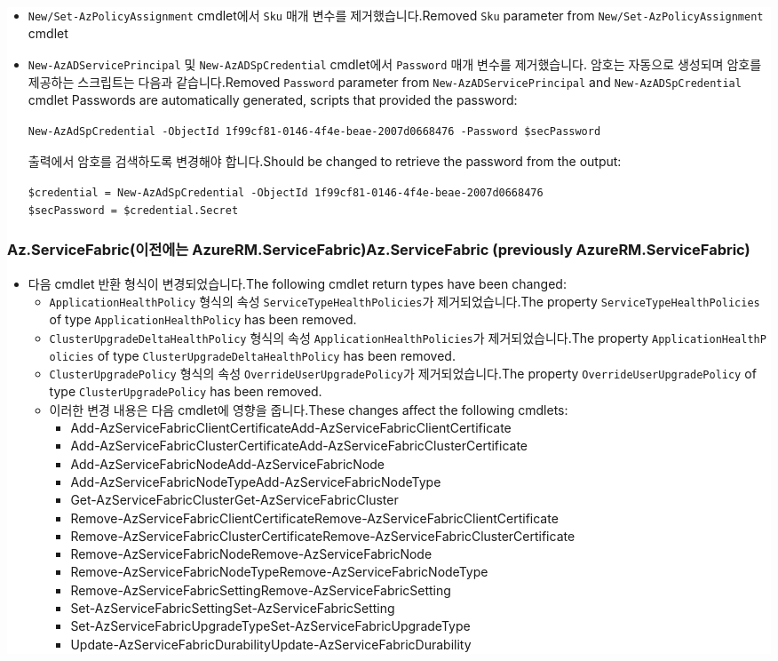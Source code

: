 - <span data-ttu-id="4237b-278">`New/Set-AzPolicyAssignment` cmdlet에서 `Sku` 매개 변수를 제거했습니다.</span><span class="sxs-lookup"><span data-stu-id="4237b-278">Removed `Sku` parameter from `New/Set-AzPolicyAssignment` cmdlet</span></span>
- <span data-ttu-id="4237b-279">`New-AzADServicePrincipal` 및 `New-AzADSpCredential` cmdlet에서 `Password` 매개 변수를 제거했습니다. 암호는 자동으로 생성되며 암호를 제공하는 스크립트는 다음과 같습니다.</span><span class="sxs-lookup"><span data-stu-id="4237b-279">Removed `Password` parameter from `New-AzADServicePrincipal` and `New-AzADSpCredential` cmdlet Passwords are automatically generated, scripts that provided the password:</span></span>

  ```azurepowershell-interactive
  New-AzAdSpCredential -ObjectId 1f99cf81-0146-4f4e-beae-2007d0668476 -Password $secPassword
  ```

  <span data-ttu-id="4237b-280">출력에서 암호를 검색하도록 변경해야 합니다.</span><span class="sxs-lookup"><span data-stu-id="4237b-280">Should be changed to retrieve the password from the output:</span></span>

  ```azurepowershell-interactive
  $credential = New-AzAdSpCredential -ObjectId 1f99cf81-0146-4f4e-beae-2007d0668476
  $secPassword = $credential.Secret
  ```

### <a name="azservicefabric-previously-azurermservicefabric"></a><span data-ttu-id="4237b-281">Az.ServiceFabric(이전에는 AzureRM.ServiceFabric)</span><span class="sxs-lookup"><span data-stu-id="4237b-281">Az.ServiceFabric (previously AzureRM.ServiceFabric)</span></span>

- <span data-ttu-id="4237b-282">다음 cmdlet 반환 형식이 변경되었습니다.</span><span class="sxs-lookup"><span data-stu-id="4237b-282">The following cmdlet return types have been changed:</span></span>
  - <span data-ttu-id="4237b-283">`ApplicationHealthPolicy` 형식의 속성 `ServiceTypeHealthPolicies`가 제거되었습니다.</span><span class="sxs-lookup"><span data-stu-id="4237b-283">The property `ServiceTypeHealthPolicies` of type `ApplicationHealthPolicy` has been removed.</span></span>
  - <span data-ttu-id="4237b-284">`ClusterUpgradeDeltaHealthPolicy` 형식의 속성 `ApplicationHealthPolicies`가 제거되었습니다.</span><span class="sxs-lookup"><span data-stu-id="4237b-284">The property `ApplicationHealthPolicies` of type `ClusterUpgradeDeltaHealthPolicy` has been removed.</span></span>
  - <span data-ttu-id="4237b-285">`ClusterUpgradePolicy` 형식의 속성 `OverrideUserUpgradePolicy`가 제거되었습니다.</span><span class="sxs-lookup"><span data-stu-id="4237b-285">The property `OverrideUserUpgradePolicy` of type `ClusterUpgradePolicy` has been removed.</span></span>
  - <span data-ttu-id="4237b-286">이러한 변경 내용은 다음 cmdlet에 영향을 줍니다.</span><span class="sxs-lookup"><span data-stu-id="4237b-286">These changes affect the following cmdlets:</span></span>
    - <span data-ttu-id="4237b-287">Add-AzServiceFabricClientCertificate</span><span class="sxs-lookup"><span data-stu-id="4237b-287">Add-AzServiceFabricClientCertificate</span></span>
    - <span data-ttu-id="4237b-288">Add-AzServiceFabricClusterCertificate</span><span class="sxs-lookup"><span data-stu-id="4237b-288">Add-AzServiceFabricClusterCertificate</span></span>
    - <span data-ttu-id="4237b-289">Add-AzServiceFabricNode</span><span class="sxs-lookup"><span data-stu-id="4237b-289">Add-AzServiceFabricNode</span></span>
    - <span data-ttu-id="4237b-290">Add-AzServiceFabricNodeType</span><span class="sxs-lookup"><span data-stu-id="4237b-290">Add-AzServiceFabricNodeType</span></span>
    - <span data-ttu-id="4237b-291">Get-AzServiceFabricCluster</span><span class="sxs-lookup"><span data-stu-id="4237b-291">Get-AzServiceFabricCluster</span></span>
    - <span data-ttu-id="4237b-292">Remove-AzServiceFabricClientCertificate</span><span class="sxs-lookup"><span data-stu-id="4237b-292">Remove-AzServiceFabricClientCertificate</span></span>
    - <span data-ttu-id="4237b-293">Remove-AzServiceFabricClusterCertificate</span><span class="sxs-lookup"><span data-stu-id="4237b-293">Remove-AzServiceFabricClusterCertificate</span></span>
    - <span data-ttu-id="4237b-294">Remove-AzServiceFabricNode</span><span class="sxs-lookup"><span data-stu-id="4237b-294">Remove-AzServiceFabricNode</span></span>
    - <span data-ttu-id="4237b-295">Remove-AzServiceFabricNodeType</span><span class="sxs-lookup"><span data-stu-id="4237b-295">Remove-AzServiceFabricNodeType</span></span>
    - <span data-ttu-id="4237b-296">Remove-AzServiceFabricSetting</span><span class="sxs-lookup"><span data-stu-id="4237b-296">Remove-AzServiceFabricSetting</span></span>
    - <span data-ttu-id="4237b-297">Set-AzServiceFabricSetting</span><span class="sxs-lookup"><span data-stu-id="4237b-297">Set-AzServiceFabricSetting</span></span>
    - <span data-ttu-id="4237b-298">Set-AzServiceFabricUpgradeType</span><span class="sxs-lookup"><span data-stu-id="4237b-298">Set-AzServiceFabricUpgradeType</span></span>
    - <span data-ttu-id="4237b-299">Update-AzServiceFabricDurability</span><span class="sxs-lookup"><span data-stu-id="4237b-299">Update-AzServiceFabricDurability</span></span>